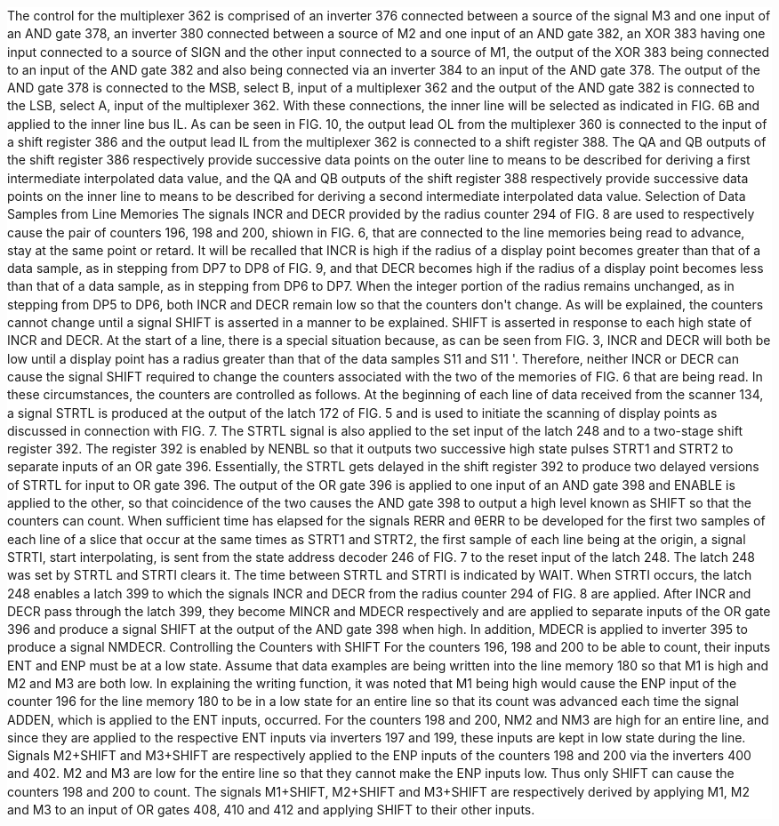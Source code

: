 The control for the multiplexer 362 is comprised of an inverter 376 connected between a source of the signal M3 and one input of an AND gate 378, an inverter 380 connected between a source of M2 and one input of an AND gate 382, an XOR 383 having one input connected to a source of SIGN and the other input connected to a source of M1, the output of the XOR 383 being connected to an input of the AND gate 382 and also being connected via an inverter 384 to an input of the AND gate 378. The output of the AND gate 378 is connected to the MSB, select B, input of a multiplexer 362 and the output of the AND gate 382 is connected to the LSB, select A, input of the multiplexer 362. With these connections, the inner line will be selected as indicated in FIG. 6B and applied to the inner line bus IL.
As can be seen in FIG. 10, the output lead OL from the multiplexer 360 is connected to the input of a shift register 386 and the output lead IL from the multiplexer 362 is connected to a shift register 388. The QA and QB outputs of the shift register 386 respectively provide successive data points on the outer line to means to be described for deriving a first intermediate interpolated data value, and the QA and QB outputs of the shift register 388 respectively provide successive data points on the inner line to means to be described for deriving a second intermediate interpolated data value.
Selection of Data Samples from Line Memories
The signals INCR and DECR provided by the radius counter 294 of FIG. 8 are used to respectively cause the pair of counters 196, 198 and 200, shiown in FIG. 6, that are connected to the line memories being read to advance, stay at the same point or retard. It will be recalled that INCR is high if the radius of a display point becomes greater than that of a data sample, as in stepping from DP7 to DP8 of FIG. 9, and that DECR becomes high if the radius of a display point becomes less than that of a data sample, as in stepping from DP6 to DP7. When the integer portion of the radius remains unchanged, as in stepping from DP5 to DP6, both INCR and DECR remain low so that the counters don't change. As will be explained, the counters cannot change until a signal SHIFT is asserted in a manner to be explained. SHIFT is asserted in response to each high state of INCR and DECR.
At the start of a line, there is a special situation because, as can be seen from FIG. 3, INCR and DECR will both be low until a display point has a radius greater than that of the data samples S11 and S11 '. Therefore, neither INCR or DECR can cause the signal SHIFT required to change the counters associated with the two of the memories of FIG. 6 that are being read. In these circumstances, the counters are controlled as follows.
At the beginning of each line of data received from the scanner 134, a signal STRTL is produced at the output of the latch 172 of FIG. 5 and is used to initiate the scanning of display points as discussed in connection with FIG. 7. The STRTL signal is also applied to the set input of the latch 248 and to a two-stage shift register 392. The register 392 is enabled by NENBL so that it outputs two successive high state pulses STRT1 and STRT2 to separate inputs of an OR gate 396. Essentially, the STRTL gets delayed in the shift register 392 to produce two delayed versions of STRTL for input to OR gate 396. The output of the OR gate 396 is applied to one input of an AND gate 398 and ENABLE is applied to the other, so that coincidence of the two causes the AND gate 398 to output a high level known as SHIFT so that the counters can count.
When sufficient time has elapsed for the signals RERR and θERR to be developed for the first two samples of each line of a slice that occur at the same times as STRT1 and STRT2, the first sample of each line being at the origin, a signal STRTI, start interpolating, is sent from the state address decoder 246 of FIG. 7 to the reset input of the latch 248. The latch 248 was set by STRTL and STRTI clears it. The time between STRTL and STRTI is indicated by WAIT. When STRTI occurs, the latch 248 enables a latch 399 to which the signals INCR and DECR from the radius counter 294 of FIG. 8 are applied. After INCR and DECR pass through the latch 399, they become MINCR and MDECR respectively and are applied to separate inputs of the OR gate 396 and produce a signal SHIFT at the output of the AND gate 398 when high. In addition, MDECR is applied to inverter 395 to produce a signal NMDECR.
Controlling the Counters with SHIFT
For the counters 196, 198 and 200 to be able to count, their inputs ENT and ENP must be at a low state. Assume that data examples are being written into the line memory 180 so that M1 is high and M2 and M3 are both low. In explaining the writing function, it was noted that M1 being high would cause the ENP input of the counter 196 for the line memory 180 to be in a low state for an entire line so that its count was advanced each time the signal ADDEN, which is applied to the ENT inputs, occurred. For the counters 198 and 200, NM2 and NM3 are high for an entire line, and since they are applied to the respective ENT inputs via inverters 197 and 199, these inputs are kept in low state during the line.
Signals M2+SHIFT and M3+SHIFT are respectively applied to the ENP inputs of the counters 198 and 200 via the inverters 400 and 402. M2 and M3 are low for the entire line so that they cannot make the ENP inputs low. Thus only SHIFT can cause the counters 198 and 200 to count. The signals M1+SHIFT, M2+SHIFT and M3+SHIFT are respectively derived by applying M1, M2 and M3 to an input of OR gates 408, 410 and 412 and applying SHIFT to their other inputs.